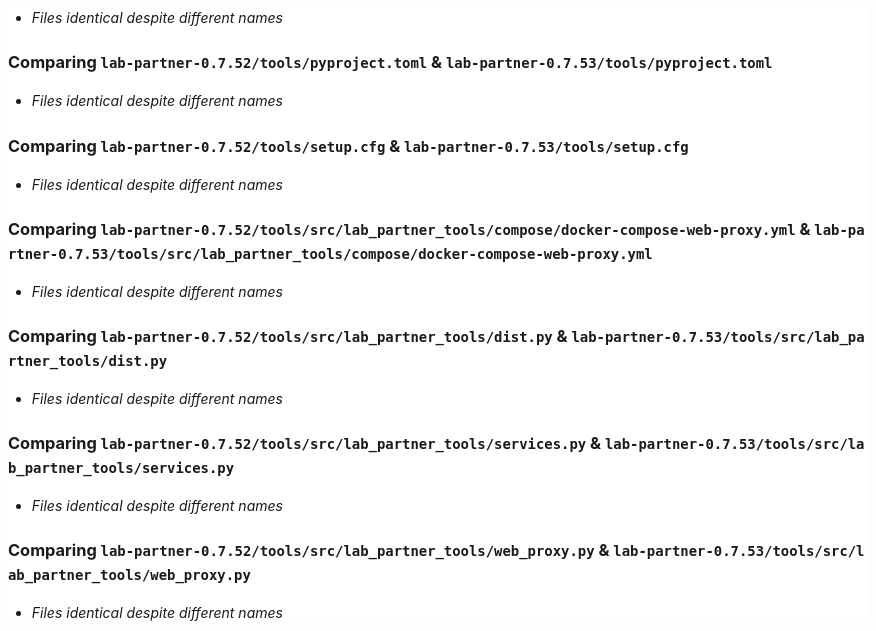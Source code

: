  * *Files identical despite different names*

### Comparing `lab-partner-0.7.52/tools/pyproject.toml` & `lab-partner-0.7.53/tools/pyproject.toml`

 * *Files identical despite different names*

### Comparing `lab-partner-0.7.52/tools/setup.cfg` & `lab-partner-0.7.53/tools/setup.cfg`

 * *Files identical despite different names*

### Comparing `lab-partner-0.7.52/tools/src/lab_partner_tools/compose/docker-compose-web-proxy.yml` & `lab-partner-0.7.53/tools/src/lab_partner_tools/compose/docker-compose-web-proxy.yml`

 * *Files identical despite different names*

### Comparing `lab-partner-0.7.52/tools/src/lab_partner_tools/dist.py` & `lab-partner-0.7.53/tools/src/lab_partner_tools/dist.py`

 * *Files identical despite different names*

### Comparing `lab-partner-0.7.52/tools/src/lab_partner_tools/services.py` & `lab-partner-0.7.53/tools/src/lab_partner_tools/services.py`

 * *Files identical despite different names*

### Comparing `lab-partner-0.7.52/tools/src/lab_partner_tools/web_proxy.py` & `lab-partner-0.7.53/tools/src/lab_partner_tools/web_proxy.py`

 * *Files identical despite different names*

